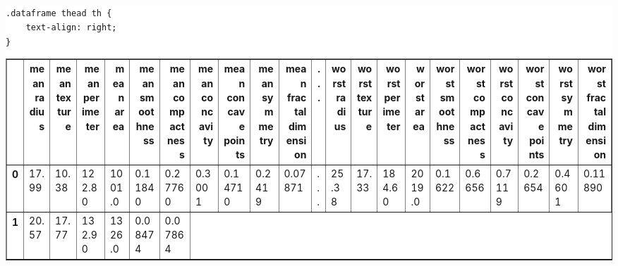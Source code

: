     .dataframe thead th {
        text-align: right;
    }
</style>
<table border="1" class="dataframe">
  <thead>
    <tr style="text-align: right;">
      <th></th>
      <th>mean radius</th>
      <th>mean texture</th>
      <th>mean perimeter</th>
      <th>mean area</th>
      <th>mean smoothness</th>
      <th>mean compactness</th>
      <th>mean concavity</th>
      <th>mean concave points</th>
      <th>mean symmetry</th>
      <th>mean fractal dimension</th>
      <th>...</th>
      <th>worst radius</th>
      <th>worst texture</th>
      <th>worst perimeter</th>
      <th>worst area</th>
      <th>worst smoothness</th>
      <th>worst compactness</th>
      <th>worst concavity</th>
      <th>worst concave points</th>
      <th>worst symmetry</th>
      <th>worst fractal dimension</th>
    </tr>
  </thead>
  <tbody>
    <tr>
      <th>0</th>
      <td>17.99</td>
      <td>10.38</td>
      <td>122.80</td>
      <td>1001.0</td>
      <td>0.11840</td>
      <td>0.27760</td>
      <td>0.3001</td>
      <td>0.14710</td>
      <td>0.2419</td>
      <td>0.07871</td>
      <td>...</td>
      <td>25.38</td>
      <td>17.33</td>
      <td>184.60</td>
      <td>2019.0</td>
      <td>0.1622</td>
      <td>0.6656</td>
      <td>0.7119</td>
      <td>0.2654</td>
      <td>0.4601</td>
      <td>0.11890</td>
    </tr>
    <tr>
      <th>1</th>
      <td>20.57</td>
      <td>17.77</td>
      <td>132.90</td>
      <td>1326.0</td>
      <td>0.08474</td>
      <td>0.07864</td>